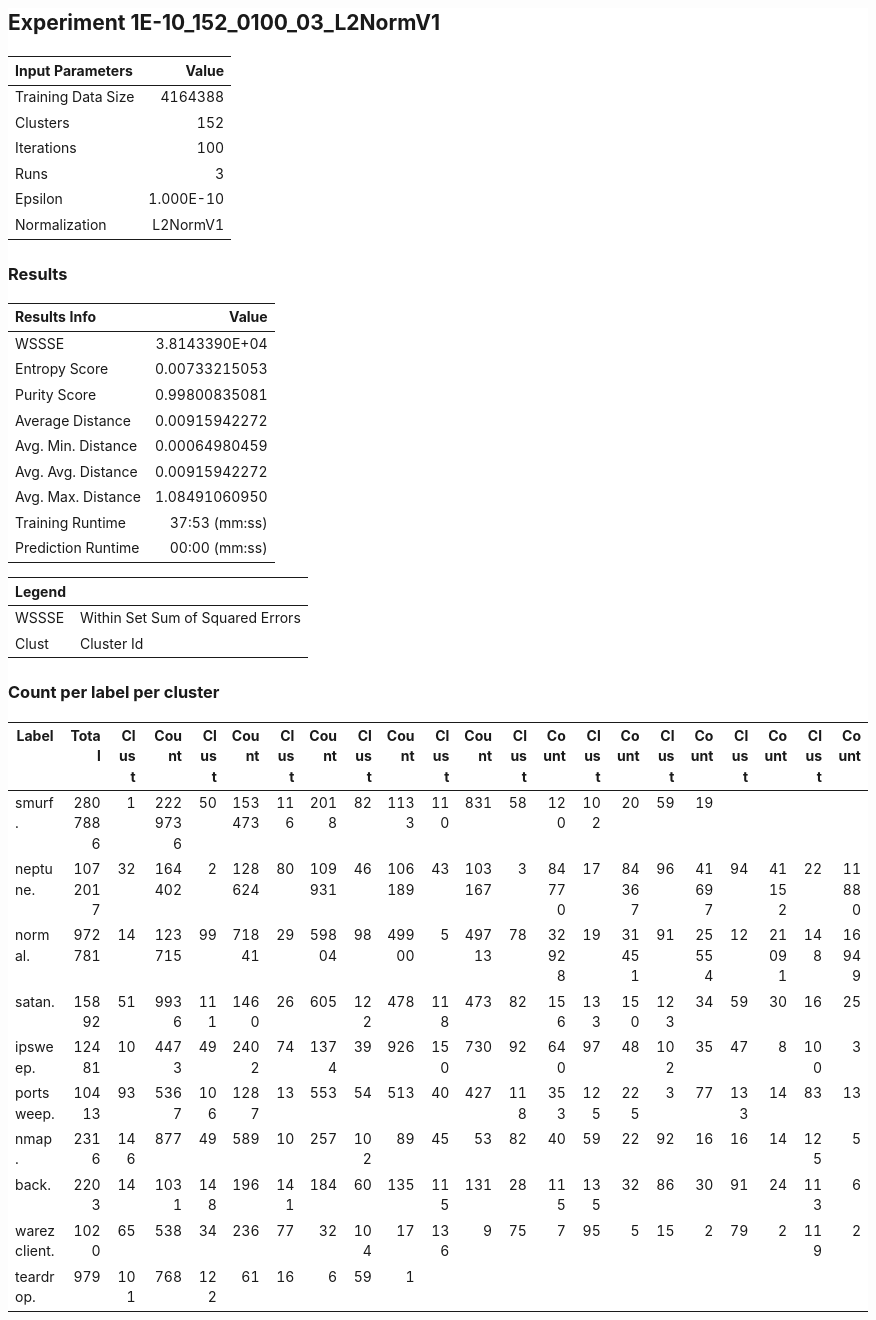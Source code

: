 ## Experiment 1E-10_152_0100_03_L2NormV1

| Input Parameters     |   Value   |
| :------------------- | --------: |
| Training Data Size   |   4164388 |
| Clusters             |       152 |
| Iterations           |       100 |
| Runs                 |         3 |
| Epsilon              | 1.000E-10 |
| Normalization        |  L2NormV1 |


### Results

| Results Info         | Value         |
| :------------------- | ------------: |
| WSSSE                | 3.8143390E+04 |
| Entropy Score        | 0.00733215053 |
| Purity  Score        | 0.99800835081 |
| Average Distance     | 0.00915942272 |
| Avg. Min. Distance   | 0.00064980459 |
| Avg. Avg. Distance   | 0.00915942272 |
| Avg. Max. Distance   | 1.08491060950 |
| Training Runtime     | 37:53 (mm:ss) |
| Prediction Runtime   | 00:00 (mm:ss) |

| Legend ||
| ------ | -------------------------------- |
| WSSSE  | Within Set Sum of Squared Errors |
| Clust  | Cluster Id                       |


### Count per label per cluster

| Label                |   Total   | Clust | Count   | Clust | Count   | Clust | Count   | Clust | Count   | Clust | Count   | Clust | Count   | Clust | Count   | Clust | Count   | Clust | Count   | Clust | Count   |
| -------------------- | --------: | ----: | ------: | ----: | ------: | ----: | ------: | ----: | ------: | ----: | ------: | ----: | ------: | ----: | ------: | ----: | ------: | ----: | ------: | ----: | ------: |
| smurf.               |   2807886 |     1 | 2229736 |    50 |  153473 |   116 |    2018 |    82 |    1133 |   110 |     831 |    58 |     120 |   102 |      20 |    59 |      19 |
| neptune.             |   1072017 |    32 |  164402 |     2 |  128624 |    80 |  109931 |    46 |  106189 |    43 |  103167 |     3 |   84770 |    17 |   84367 |    96 |   41697 |    94 |   41152 |    22 |   11880 |
| normal.              |    972781 |    14 |  123715 |    99 |   71841 |    29 |   59804 |    98 |   49900 |     5 |   49713 |    78 |   32928 |    19 |   31451 |    91 |   25554 |    12 |   21091 |   148 |   16949 |
| satan.               |     15892 |    51 |    9936 |   111 |    1460 |    26 |     605 |   122 |     478 |   118 |     473 |    82 |     156 |   133 |     150 |   123 |      34 |    59 |      30 |    16 |      25 |
| ipsweep.             |     12481 |    10 |    4473 |    49 |    2402 |    74 |    1374 |    39 |     926 |   150 |     730 |    92 |     640 |    97 |      48 |   102 |      35 |    47 |       8 |   100 |       3 |
| portsweep.           |     10413 |    93 |    5367 |   106 |    1287 |    13 |     553 |    54 |     513 |    40 |     427 |   118 |     353 |   125 |     225 |     3 |      77 |   133 |      14 |    83 |      13 |
| nmap.                |      2316 |   146 |     877 |    49 |     589 |    10 |     257 |   102 |      89 |    45 |      53 |    82 |      40 |    59 |      22 |    92 |      16 |    16 |      14 |   125 |       5 |
| back.                |      2203 |    14 |    1031 |   148 |     196 |   141 |     184 |    60 |     135 |   115 |     131 |    28 |     115 |   135 |      32 |    86 |      30 |    91 |      24 |   113 |       6 |
| warezclient.         |      1020 |    65 |     538 |    34 |     236 |    77 |      32 |   104 |      17 |   136 |       9 |    75 |       7 |    95 |       5 |    15 |       2 |    79 |       2 |   119 |       2 |
| teardrop.            |       979 |   101 |     768 |   122 |      61 |    16 |       6 |    59 |       1 |
